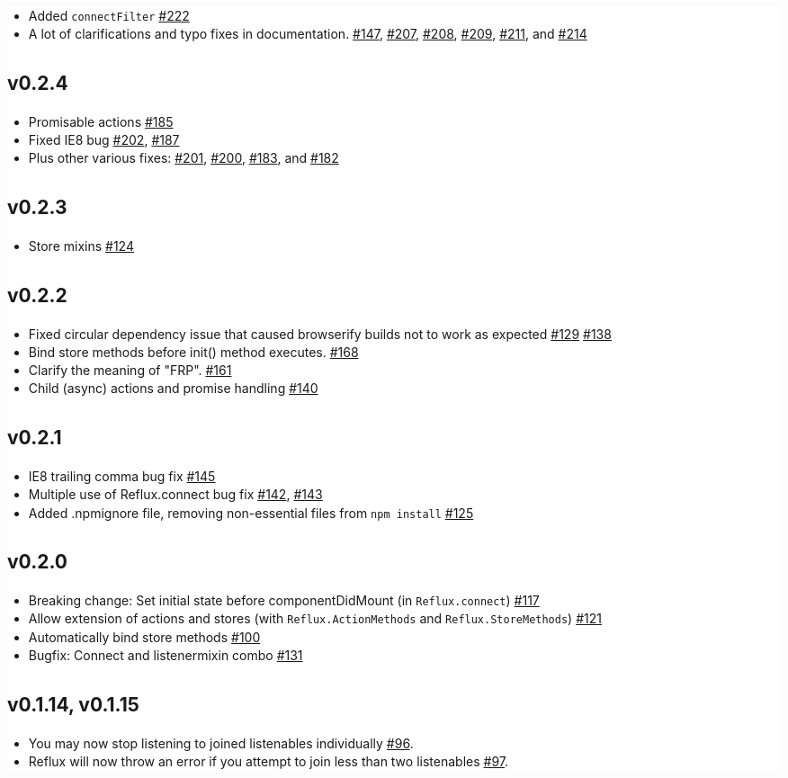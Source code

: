 * Added `connectFilter` [#222](https://github.com/spoike/refluxjs/pull/222)
* A lot of clarifications and typo fixes in documentation. [#147](https://github.com/spoike/refluxjs/pull/147), [#207](https://github.com/spoike/refluxjs/pull/207), [#208](https://github.com/spoike/refluxjs/pull/208), [#209](https://github.com/spoike/refluxjs/pull/209), [#211](https://github.com/spoike/refluxjs/pull/211), and [#214](https://github.com/spoike/refluxjs/pull/214)

## v0.2.4

* Promisable actions [#185](https://github.com/spoike/refluxjs/issues/185)
* Fixed IE8 bug [#202](https://github.com/spoike/refluxjs/issues/202), [#187](https://github.com/spoike/refluxjs/issues/187)
* Plus other various fixes: [#201](https://github.com/spoike/refluxjs/issues/201), [#200](https://github.com/spoike/refluxjs/issues/202), [#183](https://github.com/spoike/refluxjs/issues/183), and [#182](https://github.com/spoike/refluxjs/issues/182)

## v0.2.3

* Store mixins [#124](https://github.com/spoike/refluxjs/pull/124)

## v0.2.2

* Fixed circular dependency issue that caused browserify builds not to work as expected [#129](https://github.com/spoike/refluxjs/issues/129) [#138](https://github.com/spoike/refluxjs/issues/138)
* Bind store methods before init() method executes. [#168](https://github.com/spoike/refluxjs/issues/168)
* Clarify the meaning of "FRP". [#161](https://github.com/spoike/refluxjs/issues/161)
* Child (async) actions and promise handling [#140](https://github.com/spoike/refluxjs/issues/140)

## v0.2.1

* IE8 trailing comma bug fix [#145](https://github.com/spoike/refluxjs/pull/145)
* Multiple use of Reflux.connect bug fix [#142](https://github.com/spoike/refluxjs/issues/142), [#143](https://github.com/spoike/refluxjs/pull/143)
* Added .npmignore file, removing non-essential files from `npm install` [#125](https://github.com/spoike/refluxjs/issues/125)

## v0.2.0

* Breaking change: Set initial state before componentDidMount (in `Reflux.connect`) [#117](https://github.com/spoike/refluxjs/pull/117)
* Allow extension of actions and stores (with `Reflux.ActionMethods` and `Reflux.StoreMethods`) [#121](https://github.com/spoike/refluxjs/pull/121)
* Automatically bind store methods [#100](https://github.com/spoike/refluxjs/pull/100)
* Bugfix: Connect and listenermixin combo [#131](https://github.com/spoike/refluxjs/pull/131)

## v0.1.14, v0.1.15

* You may now stop listening to joined listenables individually [#96](https://github.com/spoike/refluxjs/pull/96).
* Reflux will now throw an error if you attempt to join less than two listenables [#97](https://github.com/spoike/refluxjs/pull/97).
